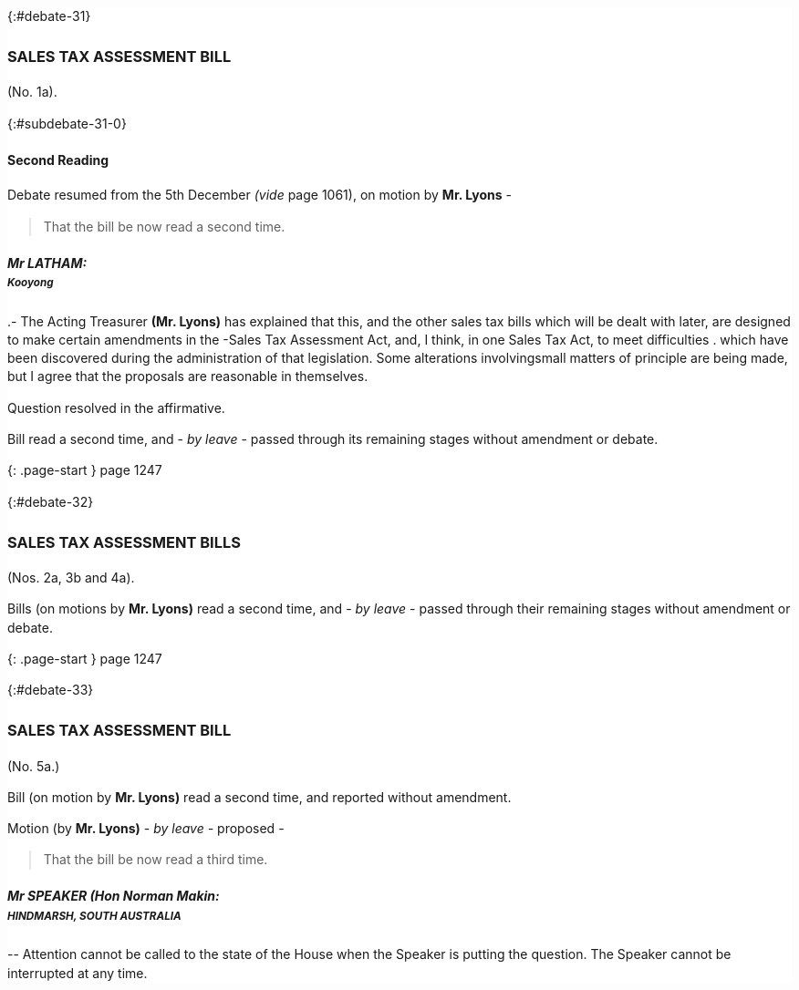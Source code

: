 {:#debate-31}
### SALES TAX ASSESSMENT BILL

(No. 1a). 

{:#subdebate-31-0}
#### Second Reading

Debate resumed from the 5th December  *(vide*  page 1061), on motion by  **Mr. Lyons**  - 

  >That the bill be now read a second time. 

##### Mr LATHAM:<br><small class="text-muted">Kooyong</small>

.- The Acting Treasurer  **(Mr. Lyons)**  has explained that this, and the other sales tax bills which will be dealt with later, are designed to make certain amendments in the -Sales Tax Assessment Act, and, I think, in one Sales Tax Act, to meet difficulties . which have been discovered during the administration of that legislation. Some alterations involvingsmall matters of principle are being made, but I agree that the proposals are reasonable in themselves. 

Question resolved in the affirmative. 

Bill read a second time, and -  *by leave*  - passed through its remaining stages without amendment or debate. 

{: .page-start }
page 1247

{:#debate-32}
### SALES TAX ASSESSMENT BILLS

(Nos. 2a, 3b and 4a). 

Bills (on motions by  **Mr. Lyons)**  read a second time, and -  *by leave*  - passed through their remaining stages without amendment or debate. 

{: .page-start }
page 1247

{:#debate-33}
### SALES TAX ASSESSMENT BILL

(No. 5a.) 

Bill (on motion by  **Mr. Lyons)**  read a second time, and reported without amendment. 

Motion (by  **Mr. Lyons)**  -  *by leave -*  proposed - 

  >That the bill be now read a third time. 

##### Mr SPEAKER (Hon Norman Makin:<br><small class="text-muted">HINDMARSH, SOUTH AUSTRALIA</small>

-- Attention cannot be called to the state of the House when the  Speaker  is putting the question. The  Speaker  cannot be interrupted at any time. 
